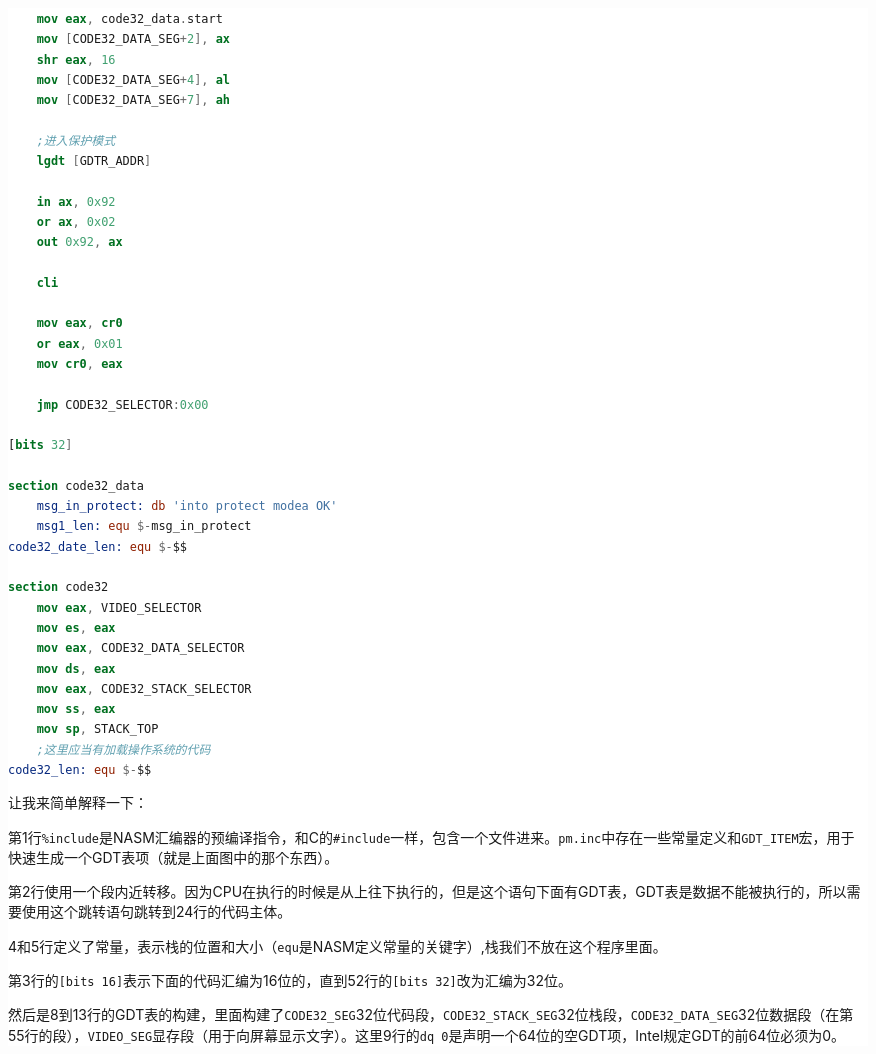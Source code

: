 ```nasm
    mov eax, code32_data.start
    mov [CODE32_DATA_SEG+2], ax
    shr eax, 16
    mov [CODE32_DATA_SEG+4], al
    mov [CODE32_DATA_SEG+7], ah

    ;进入保护模式
    lgdt [GDTR_ADDR]

    in ax, 0x92
    or ax, 0x02
    out 0x92, ax

    cli

    mov eax, cr0
    or eax, 0x01
    mov cr0, eax

    jmp CODE32_SELECTOR:0x00

[bits 32]

section code32_data
    msg_in_protect: db 'into protect modea OK'
    msg1_len: equ $-msg_in_protect
code32_date_len: equ $-$$

section code32
    mov eax, VIDEO_SELECTOR
    mov es, eax
    mov eax, CODE32_DATA_SELECTOR
    mov ds, eax
    mov eax, CODE32_STACK_SELECTOR
    mov ss, eax
    mov sp, STACK_TOP
    ;这里应当有加载操作系统的代码
code32_len: equ $-$$
```

让我来简单解释一下：

第1行`%include`是NASM汇编器的预编译指令，和C的`#include`一样，包含一个文件进来。`pm.inc`中存在一些常量定义和`GDT_ITEM`宏，用于快速生成一个GDT表项（就是上面图中的那个东西）。

第2行使用一个段内近转移。因为CPU在执行的时候是从上往下执行的，但是这个语句下面有GDT表，GDT表是数据不能被执行的，所以需要使用这个跳转语句跳转到24行的代码主体。

4和5行定义了常量，表示栈的位置和大小（`equ`是NASM定义常量的关键字）,栈我们不放在这个程序里面。

第3行的`[bits 16]`表示下面的代码汇编为16位的，直到52行的`[bits 32]`改为汇编为32位。

然后是8到13行的GDT表的构建，里面构建了`CODE32_SEG`32位代码段，`CODE32_STACK_SEG`32位栈段，`CODE32_DATA_SEG`32位数据段（在第55行的段），`VIDEO_SEG`显存段（用于向屏幕显示文字）。这里9行的`dq 0`是声明一个64位的空GDT项，Intel规定GDT的前64位必须为0。
